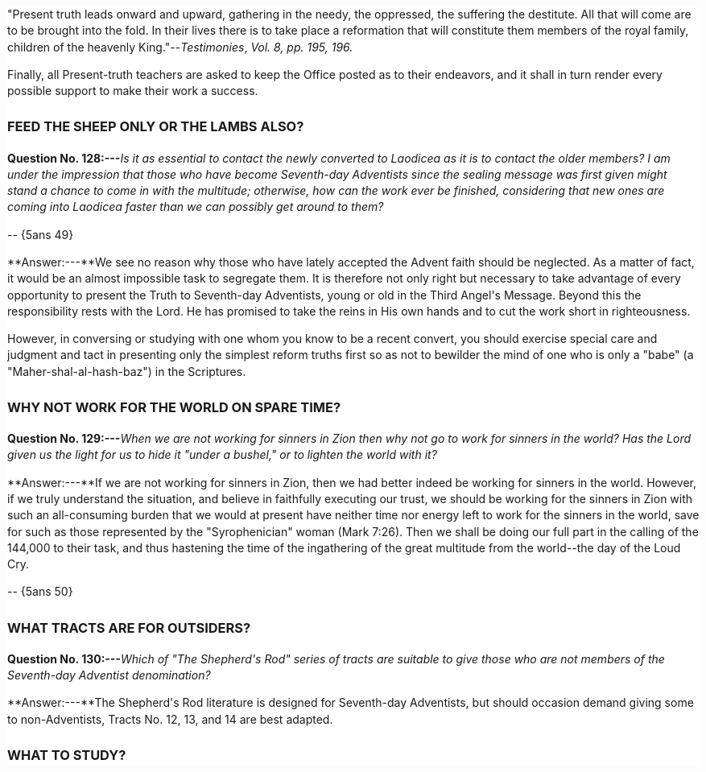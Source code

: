  "Present truth leads onward and upward, gathering in the needy, the oppressed, the suffering the destitute. All that will come are to be brought into the fold. In their lives there is to take place a reformation that will constitute them members of the royal family, children of the heavenly King."--_Testimonies_, _Vol. 8, pp. 195, 196._

 Finally, all Present-truth teachers are asked to keep the Office posted as to their endeavors, and it shall in turn render every possible support to make their work a success.

### FEED THE SHEEP ONLY OR THE LAMBS ALSO?

 **Question No. 128:---**_Is it as essential to contact the newly converted to Laodicea as it is to contact the older members? I am under the impression that those who have become Seventh-day Adventists since the sealing message was first given might stand a chance to come in with the multitude; otherwise, how can the work ever be finished, considering that new ones are coming into Laodicea faster than we can possibly get around to them?_

 -- {5ans 49}   
  
   **Answer:---**We see no reason why those who have lately accepted the Advent faith should be neglected. As a matter of fact, it would be an almost impossible task to segregate them. It is therefore not only right but necessary to take advantage of every opportunity to present the Truth to Seventh-day Adventists, young or old in the Third Angel's Message. Beyond this the responsibility rests with the Lord. He has promised to take the reins in His own hands and to cut the work short in righteousness.

 However, in conversing or studying with one whom you know to be a recent convert, you should exercise special care and judgment and tact in presenting only the simplest reform truths first so as not to bewilder the mind of one who is only a "babe" (a "Maher-shal-al-hash-baz") in the Scriptures.

### WHY NOT WORK FOR THE WORLD ON SPARE TIME?

 **Question No. 129:---**_When we are not working for sinners in Zion then why not go to work for sinners in the world? Has the Lord given us the light for us to hide it "under a bushel," or to lighten the world with it?_

 **Answer:---**If we are not working for sinners in Zion, then we had better indeed be working for sinners in the world. However, if we truly understand the situation, and believe in faithfully executing our trust, we should be working for the sinners in Zion with such an all-consuming burden that we would at present have neither time nor energy left to work for the sinners in the world, save for such as those represented by the "Syrophenician" woman (Mark 7:26). Then we shall be doing our full part in the calling of the 144,000 to their task, and thus hastening the time of the ingathering of the great multitude from the world--the day of the Loud Cry.

 -- {5ans 50}   
  
  ### WHAT TRACTS ARE FOR OUTSIDERS?

 **Question No. 130:---**_Which of "The Shepherd's Rod" series of tracts are suitable to give those who are not members of the Seventh-day Adventist denomination?_

 **Answer:---**The Shepherd's Rod literature is designed for Seventh-day Adventists, but should occasion demand giving some to non-Adventists, Tracts No. 12, 13, and 14 are best adapted.

### WHAT TO STUDY?
